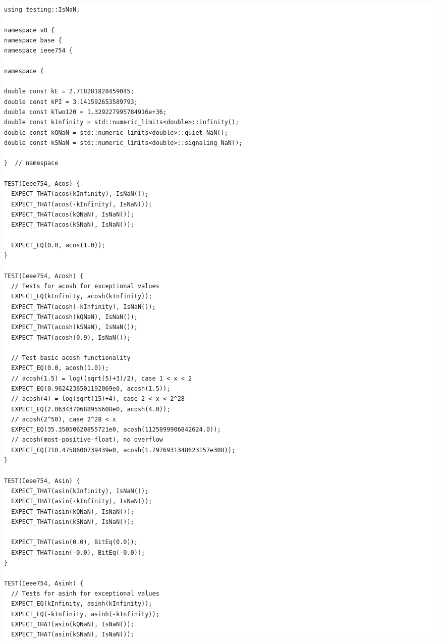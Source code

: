 ```
using testing::IsNaN;

namespace v8 {
namespace base {
namespace ieee754 {

namespace {

double const kE = 2.718281828459045;
double const kPI = 3.141592653589793;
double const kTwo120 = 1.329227995784916e+36;
double const kInfinity = std::numeric_limits<double>::infinity();
double const kQNaN = std::numeric_limits<double>::quiet_NaN();
double const kSNaN = std::numeric_limits<double>::signaling_NaN();

}  // namespace

TEST(Ieee754, Acos) {
  EXPECT_THAT(acos(kInfinity), IsNaN());
  EXPECT_THAT(acos(-kInfinity), IsNaN());
  EXPECT_THAT(acos(kQNaN), IsNaN());
  EXPECT_THAT(acos(kSNaN), IsNaN());

  EXPECT_EQ(0.0, acos(1.0));
}

TEST(Ieee754, Acosh) {
  // Tests for acosh for exceptional values
  EXPECT_EQ(kInfinity, acosh(kInfinity));
  EXPECT_THAT(acosh(-kInfinity), IsNaN());
  EXPECT_THAT(acosh(kQNaN), IsNaN());
  EXPECT_THAT(acosh(kSNaN), IsNaN());
  EXPECT_THAT(acosh(0.9), IsNaN());

  // Test basic acosh functionality
  EXPECT_EQ(0.0, acosh(1.0));
  // acosh(1.5) = log((sqrt(5)+3)/2), case 1 < x < 2
  EXPECT_EQ(0.9624236501192069e0, acosh(1.5));
  // acosh(4) = log(sqrt(15)+4), case 2 < x < 2^28
  EXPECT_EQ(2.0634370688955608e0, acosh(4.0));
  // acosh(2^50), case 2^28 < x
  EXPECT_EQ(35.35050620855721e0, acosh(1125899906842624.0));
  // acosh(most-positive-float), no overflow
  EXPECT_EQ(710.4758600739439e0, acosh(1.7976931348623157e308));
}

TEST(Ieee754, Asin) {
  EXPECT_THAT(asin(kInfinity), IsNaN());
  EXPECT_THAT(asin(-kInfinity), IsNaN());
  EXPECT_THAT(asin(kQNaN), IsNaN());
  EXPECT_THAT(asin(kSNaN), IsNaN());

  EXPECT_THAT(asin(0.0), BitEq(0.0));
  EXPECT_THAT(asin(-0.0), BitEq(-0.0));
}

TEST(Ieee754, Asinh) {
  // Tests for asinh for exceptional values
  EXPECT_EQ(kInfinity, asinh(kInfinity));
  EXPECT_EQ(-kInfinity, asinh(-kInfinity));
  EXPECT_THAT(asin(kQNaN), IsNaN());
  EXPECT_THAT(asin(kSNaN), IsNaN());

```